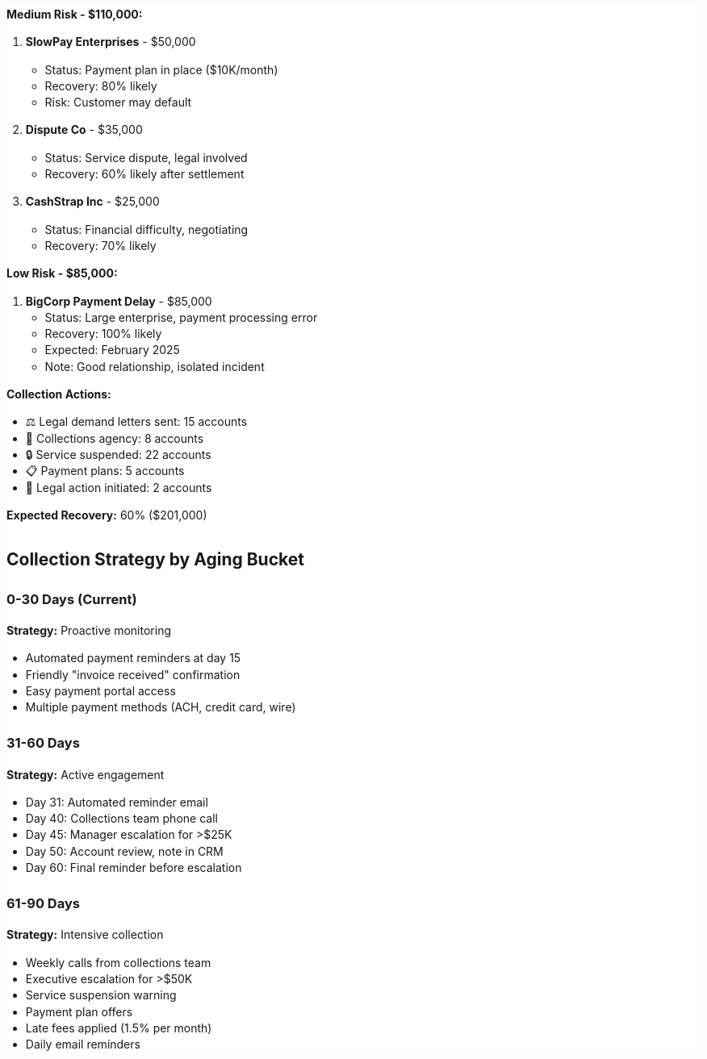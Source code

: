 **Medium Risk - $110,000:**
1. **SlowPay Enterprises** - $50,000
   - Status: Payment plan in place ($10K/month)
   - Recovery: 80% likely
   - Risk: Customer may default

2. **Dispute Co** - $35,000
   - Status: Service dispute, legal involved
   - Recovery: 60% likely after settlement

3. **CashStrap Inc** - $25,000
   - Status: Financial difficulty, negotiating
   - Recovery: 70% likely

**Low Risk - $85,000:**
1. **BigCorp Payment Delay** - $85,000
   - Status: Large enterprise, payment processing error
   - Recovery: 100% likely
   - Expected: February 2025
   - Note: Good relationship, isolated incident

**Collection Actions:**
- ⚖️ Legal demand letters sent: 15 accounts
- 🏢 Collections agency: 8 accounts
- 🔒 Service suspended: 22 accounts
- 📋 Payment plans: 5 accounts
- 💼 Legal action initiated: 2 accounts

**Expected Recovery:** 60% ($201,000)

## Collection Strategy by Aging Bucket

### 0-30 Days (Current)
**Strategy:** Proactive monitoring
- Automated payment reminders at day 15
- Friendly "invoice received" confirmation
- Easy payment portal access
- Multiple payment methods (ACH, credit card, wire)

### 31-60 Days
**Strategy:** Active engagement
- Day 31: Automated reminder email
- Day 40: Collections team phone call
- Day 45: Manager escalation for >$25K
- Day 50: Account review, note in CRM
- Day 60: Final reminder before escalation

### 61-90 Days
**Strategy:** Intensive collection
- Weekly calls from collections team
- Executive escalation for >$50K
- Service suspension warning
- Payment plan offers
- Late fees applied (1.5% per month)
- Daily email reminders
